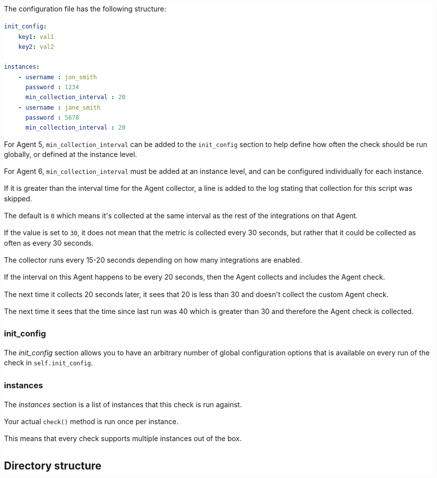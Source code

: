 The configuration file has the following structure:

```yaml
init_config:
    key1: val1
    key2: val2

instances:
    - username : jon_smith
      password : 1234
      min_collection_interval : 20
    - username : jane_smith
      password : 5678
      min_collection_interval : 20
```

For Agent 5, `min_collection_interval` can be added to the `init_config` section to help define how often the check should be run globally, or defined at the instance level. 

For Agent 6, `min_collection_interval` must be added at an instance level, and can be configured individually for each instance. 

If it is greater than the interval time for the Agent collector, a line is added to the log stating that collection for this script was skipped. 

The default is `0` which means it's collected at the same interval as the rest of the integrations on that Agent.

If the value is set to `30`, it does not mean that the metric is collected every 30 seconds, but rather that it could be collected as often as every 30 seconds.

The collector runs every 15-20 seconds depending on how many integrations are enabled. 

If the interval on this Agent happens to be every 20 seconds, then the Agent collects and includes the Agent check. 

The next time it collects 20 seconds later, it sees that 20 is less than 30 and doesn't collect the custom Agent check. 

The next time it sees that the time since last run was 40 which is greater than 30 and therefore the Agent check is collected.

### init_config

The *init_config* section allows you to have an arbitrary number of global configuration options that is available on every run of the check in `self.init_config`.

### instances

The *instances* section is a list of instances that this check is run against. 

Your actual `check()` method is run once per instance. 

This means that every check supports multiple instances out of the box.

## Directory structure
